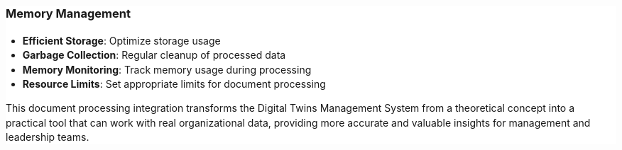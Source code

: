 ### Memory Management
- **Efficient Storage**: Optimize storage usage
- **Garbage Collection**: Regular cleanup of processed data
- **Memory Monitoring**: Track memory usage during processing
- **Resource Limits**: Set appropriate limits for document processing

This document processing integration transforms the Digital Twins Management System from a theoretical concept into a practical tool that can work with real organizational data, providing more accurate and valuable insights for management and leadership teams.
